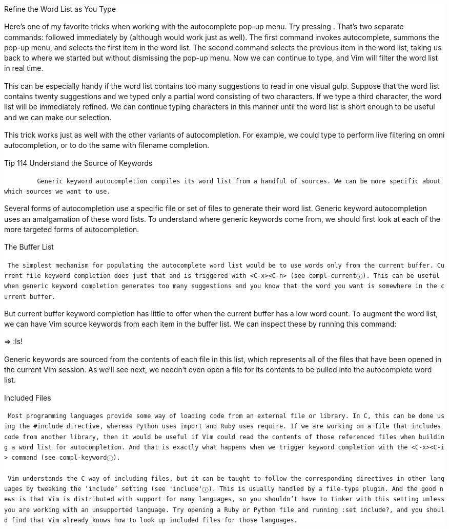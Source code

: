 Refine the Word List as You Type

Here’s one of my favorite tricks when working with the autocomplete pop-up menu. Try pressing <C-n><C-p>. That’s two separate commands: <C-n> followed immediately by <C-p> (although <C-p><C-n> would work just as well). The first command invokes autocomplete, summons the pop-up menu, and selects the first item in the word list. The second command selects the previous item in the word list, taking us back to where we started but without dismissing the pop-up menu. Now we can continue to type, and Vim will filter the word list in real time.

This can be especially handy if the word list contains too many suggestions to read in one visual gulp. Suppose that the word list contains twenty suggestions and we typed only a partial word consisting of two characters. If we type a third character, the word list will be immediately refined. We can continue typing characters in this manner until the word list is short enough to be useful and we can make our selection.

This trick works just as well with the other variants of autocompletion. For example, we could type <C-x><C-o><C-p> to perform live filtering on omni autocompletion, or <C-x><C-f><C-p> to do the same with filename completion.

Tip 114 Understand the Source of Keywords

	 	 	 Generic keyword autocompletion compiles its word list from a handful of sources. We can be more specific about which sources we want to use.

Several forms of autocompletion use a specific file or set of files to generate their word list. Generic keyword autocompletion uses an amalgamation of these word lists. To understand where generic keywords come from, we should first look at each of the more targeted forms of autocompletion.

The Buffer List

	 The simplest mechanism for populating the autocomplete word list would be to use words only from the current buffer. Current file keyword completion does just that and is triggered with <C-x><C-n> (see compl-currentⓘ). This can be useful when generic keyword completion generates too many suggestions and you know that the word you want is somewhere in the current buffer.

But current buffer keyword completion has little to offer when the current buffer has a low word count. To augment the word list, we can have Vim source keywords from each item in the buffer list. We can inspect these by running this command:

​=> ​:ls!​

Generic keywords are sourced from the contents of each file in this list, which represents all of the files that have been opened in the current Vim session. As we’ll see next, we needn’t even open a file for its contents to be pulled into the autocomplete word list.

Included Files

	 Most programming languages provide some way of loading code from an external file or library. In C, this can be done using the #include directive, whereas Python uses import and Ruby uses require. If we are working on a file that includes code from another library, then it would be useful if Vim could read the contents of those referenced files when building a word list for autocompletion. And that is exactly what happens when we trigger keyword completion with the <C-x><C-i> command (see compl-keywordⓘ).

	 Vim understands the C way of including files, but it can be taught to follow the corresponding directives in other languages by tweaking the ‘include’ setting (see 'include'ⓘ). This is usually handled by a file-type plugin. And the good news is that Vim is distributed with support for many languages, so you shouldn’t have to tinker with this setting unless you are working with an unsupported language. Try opening a Ruby or Python file and running :set include?, and you should find that Vim already knows how to look up included files for those languages.
